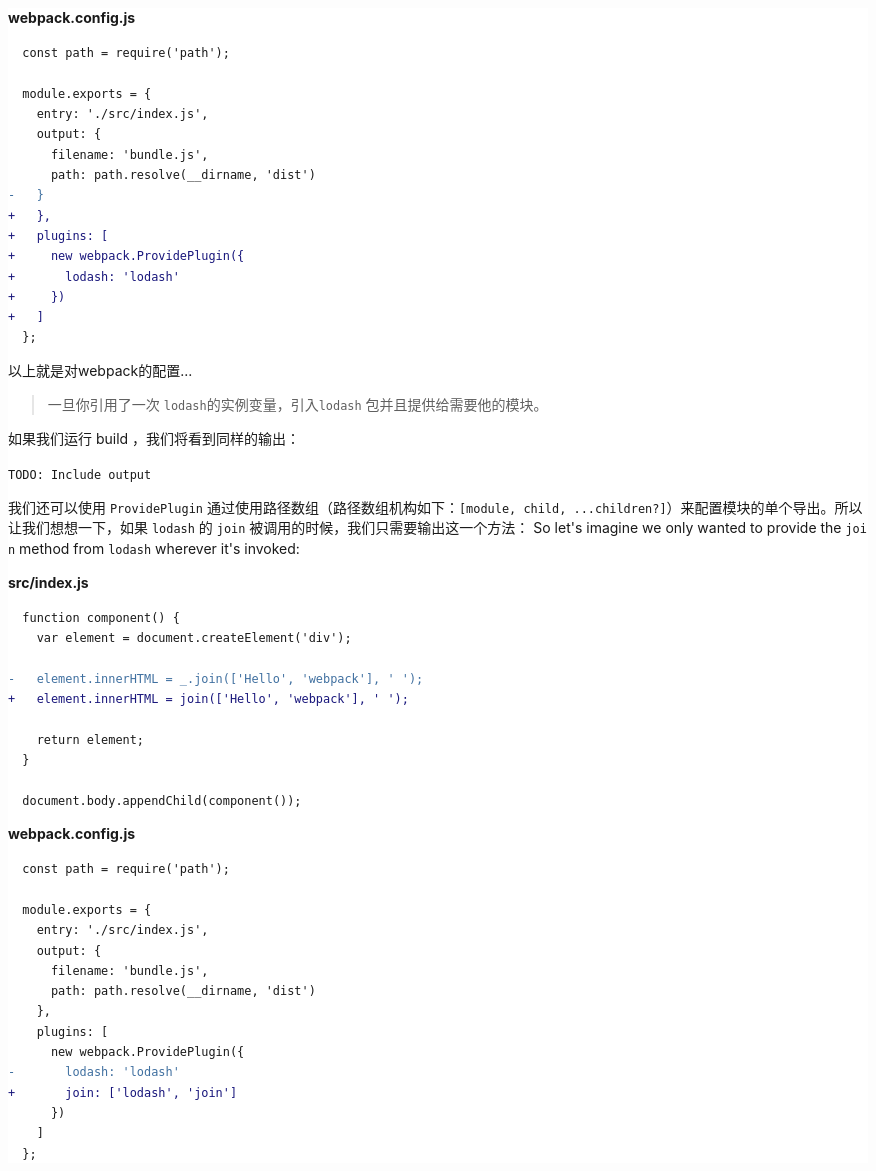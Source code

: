 __webpack.config.js__

``` diff
  const path = require('path');

  module.exports = {
    entry: './src/index.js',
    output: {
      filename: 'bundle.js',
      path: path.resolve(__dirname, 'dist')
-   }
+   },
+   plugins: [
+     new webpack.ProvidePlugin({
+       lodash: 'lodash'
+     })
+   ]
  };
```

以上就是对webpack的配置...

> 一旦你引用了一次 `lodash`的实例变量，引入`lodash` 包并且提供给需要他的模块。

如果我们运行 build ，我们将看到同样的输出：

``` bash
TODO: Include output
```
我们还可以使用 `ProvidePlugin` 通过使用路径数组（路径数组机构如下：`[module, child, ...children?]`）来配置模块的单个导出。所以让我们想想一下，如果 `lodash` 的 `join` 被调用的时候，我们只需要输出这一个方法：
 So let's imagine we only wanted to provide the `join` method from `lodash` wherever it's invoked:

__src/index.js__

``` diff
  function component() {
    var element = document.createElement('div');

-   element.innerHTML = _.join(['Hello', 'webpack'], ' ');
+   element.innerHTML = join(['Hello', 'webpack'], ' ');

    return element;
  }

  document.body.appendChild(component());
```

__webpack.config.js__

``` diff
  const path = require('path');

  module.exports = {
    entry: './src/index.js',
    output: {
      filename: 'bundle.js',
      path: path.resolve(__dirname, 'dist')
    },
    plugins: [
      new webpack.ProvidePlugin({
-       lodash: 'lodash'
+       join: ['lodash', 'join']
      })
    ]
  };
```
